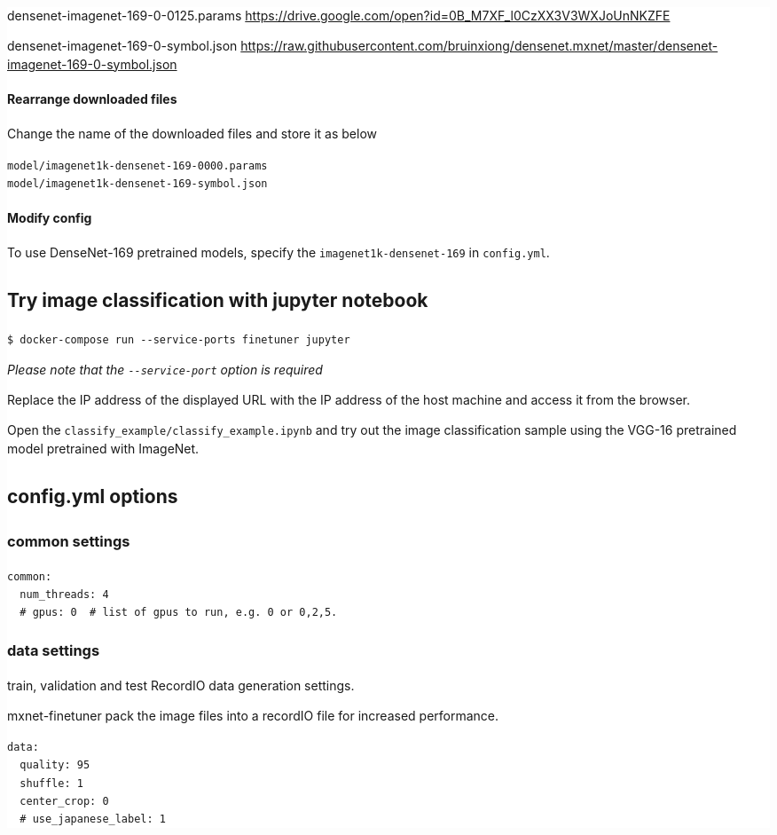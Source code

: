 densenet-imagenet-169-0-0125.params
https://drive.google.com/open?id=0B_M7XF_l0CzXX3V3WXJoUnNKZFE

densenet-imagenet-169-0-symbol.json
https://raw.githubusercontent.com/bruinxiong/densenet.mxnet/master/densenet-imagenet-169-0-symbol.json

#### Rearrange downloaded files

Change the name of the downloaded files and store it as below

```
model/imagenet1k-densenet-169-0000.params
model/imagenet1k-densenet-169-symbol.json
```

#### Modify config

To use DenseNet-169 pretrained models, specify the `imagenet1k-densenet-169` in `config.yml`.




## Try image classification with jupyter notebook

```
$ docker-compose run --service-ports finetuner jupyter
```
*Please note that the `--service-port` option is required*

Replace the IP address of the displayed URL with the IP address of the host machine and access it from the browser.

Open the `classify_example/classify_example.ipynb` and try out the image classification sample using the VGG-16 pretrained model pretrained with ImageNet.



## config.yml options

### common settings

```
common:
  num_threads: 4
  # gpus: 0  # list of gpus to run, e.g. 0 or 0,2,5.
```

### data settings

train, validation and test RecordIO data generation settings.

mxnet-finetuner pack the image files into a recordIO file for increased performance.

```
data:
  quality: 95
  shuffle: 1
  center_crop: 0
  # use_japanese_label: 1
```
